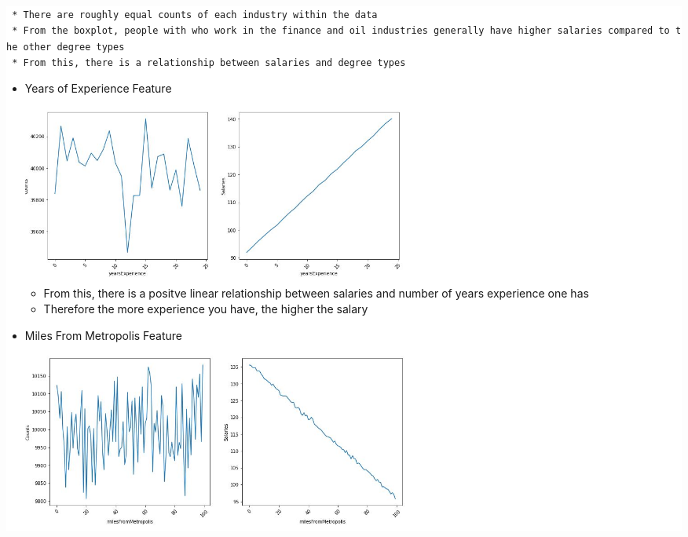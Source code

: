      * There are roughly equal counts of each industry within the data
     * From the boxplot, people with who work in the finance and oil industries generally have higher salaries compared to the other degree types
     * From this, there is a relationship between salaries and degree types
    
- Years of Experience Feature
    
     <img src = "Images/Experience.JPG" width = 500/>
     
     * From this, there is a positve linear relationship between salaries and number of years experience one has
     * Therefore the more experience you have, the higher the salary
    
- Miles From Metropolis Feature 
    
     <img src = "Images/Miles.JPG" width = 500/>
     